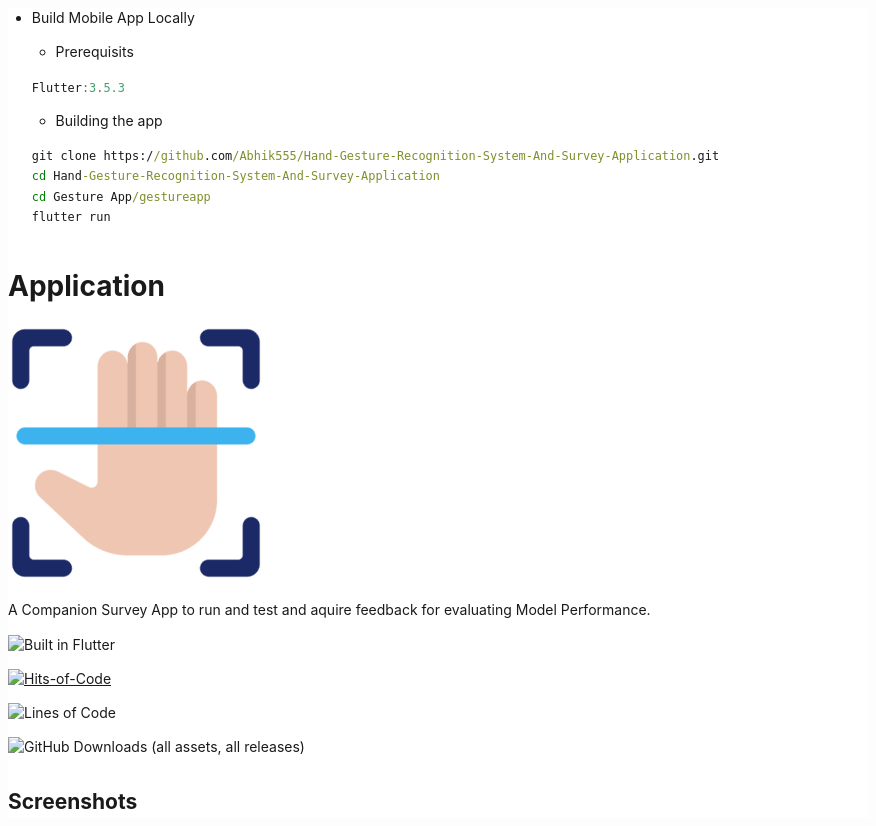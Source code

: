 

- Build Mobile App Locally

  - Prerequisits



  ```dart
  Flutter:3.5.3
  ```

  - Building the app



  ```cmd
  git clone https://github.com/Abhik555/Hand-Gesture-Recognition-System-And-Survey-Application.git
  cd Hand-Gesture-Recognition-System-And-Survey-Application
  cd Gesture App/gestureapp
  flutter run
  ```





# Application

![ICON](https://github.com/Abhik555/Hand-Gesture-Recognition-System-And-Survey-Application/blob/main/icon.png?raw=true)

A Companion Survey App to run and test and aquire feedback for evaluating Model Performance.

![Built in Flutter](https://img.shields.io/badge/Built%20in-Flutter-%23369FE7)

[![Hits-of-Code](https://hitsofcode.com/github/Abhik555/Hand-Gesture-Recognition-System-And-Survey-Application?branch=main)](https://hitsofcode.com/github/Abhik555/Hand-Gesture-Recognition-System-And-Survey-Application/view?branch=main)

![Lines of Code](https://tokei.rs/b1/github/Abhik555/Hand-Gesture-Recognition-System-And-Survey-Application)

![GitHub Downloads (all assets, all releases)](https://img.shields.io/github/downloads/Abhik555/Hand-Gesture-Recognition-System-And-Survey-Application/total)


## Screenshots

